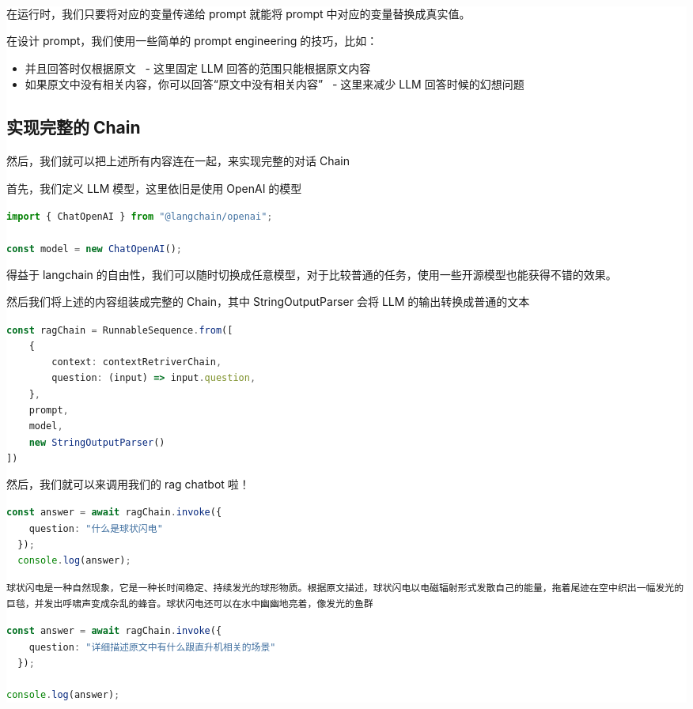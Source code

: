在运行时，我们只要将对应的变量传递给 prompt 就能将 prompt 中对应的变量替换成真实值。

在设计 prompt，我们使用一些简单的 prompt engineering 的技巧，比如：

- 并且回答时仅根据原文
  - 这里固定 LLM 回答的范围只能根据原文内容
- 如果原文中没有相关内容，你可以回答“原文中没有相关内容”
  - 这里来减少 LLM 回答时候的幻想问题

## 实现完整的 Chain

然后，我们就可以把上述所有内容连在一起，来实现完整的对话 Chain

首先，我们定义 LLM 模型，这里依旧是使用 OpenAI 的模型

```ts
import { ChatOpenAI } from "@langchain/openai";

const model = new ChatOpenAI();
```
得益于 langchain 的自由性，我们可以随时切换成任意模型，对于比较普通的任务，使用一些开源模型也能获得不错的效果。

然后我们将上述的内容组装成完整的 Chain，其中 StringOutputParser 会将 LLM 的输出转换成普通的文本

```ts
const ragChain = RunnableSequence.from([
    {
        context: contextRetriverChain,
        question: (input) => input.question,
    },
    prompt,
    model,
    new StringOutputParser()
])
```

然后，我们就可以来调用我们的 rag chatbot 啦！

```ts
const answer = await ragChain.invoke({
    question: "什么是球状闪电"
  });  
  console.log(answer);
```


```ts
球状闪电是一种自然现象，它是一种长时间稳定、持续发光的球形物质。根据原文描述，球状闪电以电磁辐射形式发散自己的能量，拖着尾迹在空中织出一幅发光的巨毯，并发出呼啸声变成杂乱的蜂音。球状闪电还可以在水中幽幽地亮着，像发光的鱼群
```

```ts
const answer = await ragChain.invoke({
    question: "详细描述原文中有什么跟直升机相关的场景"
  });

console.log(answer);
```
